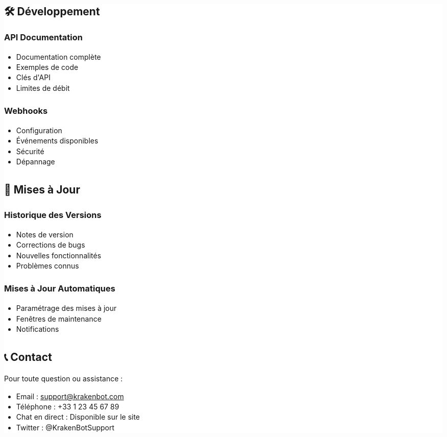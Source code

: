 ## 🛠️ Développement

### API Documentation
- Documentation complète
- Exemples de code
- Clés d'API
- Limites de débit

### Webhooks
- Configuration
- Événements disponibles
- Sécurité
- Dépannage

## 🔄 Mises à Jour

### Historique des Versions
- Notes de version
- Corrections de bugs
- Nouvelles fonctionnalités
- Problèmes connus

### Mises à Jour Automatiques
- Paramétrage des mises à jour
- Fenêtres de maintenance
- Notifications

## 📞 Contact

Pour toute question ou assistance :
- Email : support@krakenbot.com
- Téléphone : +33 1 23 45 67 89
- Chat en direct : Disponible sur le site
- Twitter : @KrakenBotSupport
